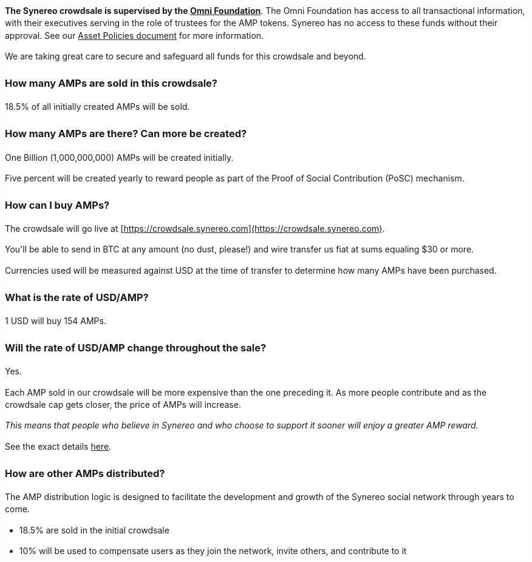 **The Synereo crowdsale is supervised by the [Omni Foundation](http://www.omnilayer.org/)**. The Omni Foundation has access to all transactional information, with their executives serving in the role of trustees for the AMP tokens. Synereo has no access to these funds without their approval. See our [Asset Policies document](https://docs.google.com/document/d/1zLBm8OHt5-81flihJ6iSKEm0WbRa6FL0mJ5ivBN34Po/) for more information.

We are taking great care to secure and safeguard all funds for this crowdsale and beyond. 



### How many AMPs are sold in this crowdsale?

18.5% of all initially created AMPs will be sold. 

### How many AMPs are there? Can more be created?

One Billion (1,000,000,000) AMPs will be created initially.

Five percent will be created yearly to reward people as part of the Proof of Social Contribution (PoSC) mechanism.

### How can I buy AMPs?

The crowdsale will go live at [https://crowdsale.synereo.com](https://crowdsale.synereo.com).

You'll be able to send in BTC at any amount (no dust, please!) and wire transfer us fiat at sums equaling $30 or more.

Currencies used will be measured against USD at the time of transfer to determine how many AMPs have been purchased.

### What is the rate of USD/AMP?

1 USD will buy 154 AMPs.

### Will the rate of USD/AMP change throughout the sale?

Yes.

Each AMP sold in our crowdsale will be more expensive than the one preceding it. As more people contribute and as the crowdsale cap gets closer, the price of AMPs will increase. 

*This means that people who believe in Synereo and who choose to support it sooner will enjoy a greater AMP reward.* 

See the exact details [here](https://docs.google.com/document/d/1ZuHgLfJmdCpiTXW7iFCBZB6L4UJb2usXc40j7NxzQTU).

### How are other AMPs distributed?

The AMP distribution logic is designed to facilitate the development and growth of the Synereo social network through years to come.

* 18.5% are sold in the initial crowdsale

* 10% will be used to compensate users as they join the network, invite others, and contribute to it
